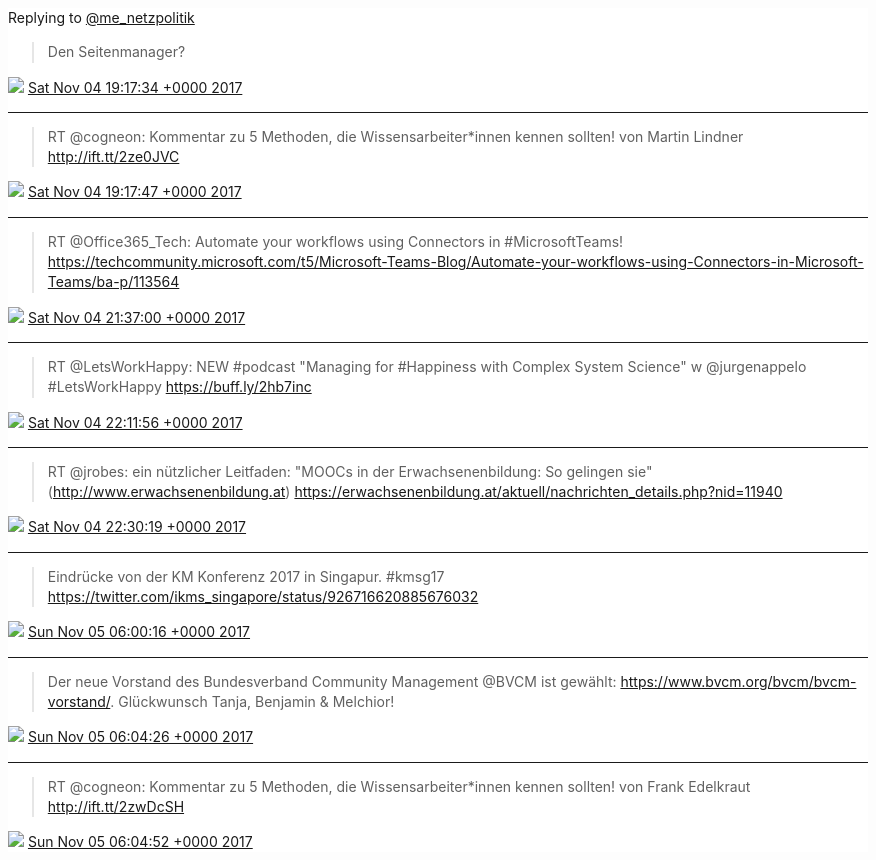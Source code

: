 Replying to [@me_netzpolitik](https://twitter.com/me_netzpolitik/status/926806254802087936)

> Den Seitenmanager?

<img src="media/tweet.ico" width="12" /> [Sat Nov 04 19:17:34 +0000 2017](https://twitter.com/SimonDueckert/status/926891185800728576)

----

> RT @cogneon: Kommentar zu 5 Methoden, die Wissensarbeiter*innen kennen sollten! von Martin Lindner http://ift.tt/2ze0JVC

<img src="media/tweet.ico" width="12" /> [Sat Nov 04 19:17:47 +0000 2017](https://twitter.com/SimonDueckert/status/926891243820503042)

----

> RT @Office365_Tech: Automate your workflows using Connectors in #MicrosoftTeams! https://techcommunity.microsoft.com/t5/Microsoft-Teams-Blog/Automate-your-workflows-using-Connectors-in-Microsoft-Teams/ba-p/113564

<img src="media/tweet.ico" width="12" /> [Sat Nov 04 21:37:00 +0000 2017](https://twitter.com/SimonDueckert/status/926926275243053057)

----

> RT @LetsWorkHappy: NEW #podcast "Managing for #Happiness with Complex System Science" w @jurgenappelo #LetsWorkHappy https://buff.ly/2hb7inc

<img src="media/tweet.ico" width="12" /> [Sat Nov 04 22:11:56 +0000 2017](https://twitter.com/SimonDueckert/status/926935068874027008)

----

> RT @jrobes: ein nützlicher Leitfaden: "MOOCs in der Erwachsenenbildung: So gelingen sie" (http://www.erwachsenenbildung.at) https://erwachsenenbildung.at/aktuell/nachrichten_details.php?nid=11940

<img src="media/tweet.ico" width="12" /> [Sat Nov 04 22:30:19 +0000 2017](https://twitter.com/SimonDueckert/status/926939694742626304)

----

> Eindrücke von der KM Konferenz 2017 in Singapur. #kmsg17 https://twitter.com/ikms_singapore/status/926716620885676032

<img src="media/tweet.ico" width="12" /> [Sun Nov 05 06:00:16 +0000 2017](https://twitter.com/SimonDueckert/status/927052929734971392)

----

> Der neue Vorstand des Bundesverband Community Management @BVCM ist gewählt: https://www.bvcm.org/bvcm/bvcm-vorstand/. Glückwunsch Tanja, Benjamin &amp; Melchior!

<img src="media/tweet.ico" width="12" /> [Sun Nov 05 06:04:26 +0000 2017](https://twitter.com/SimonDueckert/status/927053975085514755)

----

> RT @cogneon: Kommentar zu 5 Methoden, die Wissensarbeiter*innen kennen sollten! von Frank Edelkraut http://ift.tt/2zwDcSH

<img src="media/tweet.ico" width="12" /> [Sun Nov 05 06:04:52 +0000 2017](https://twitter.com/SimonDueckert/status/927054086377271296)
